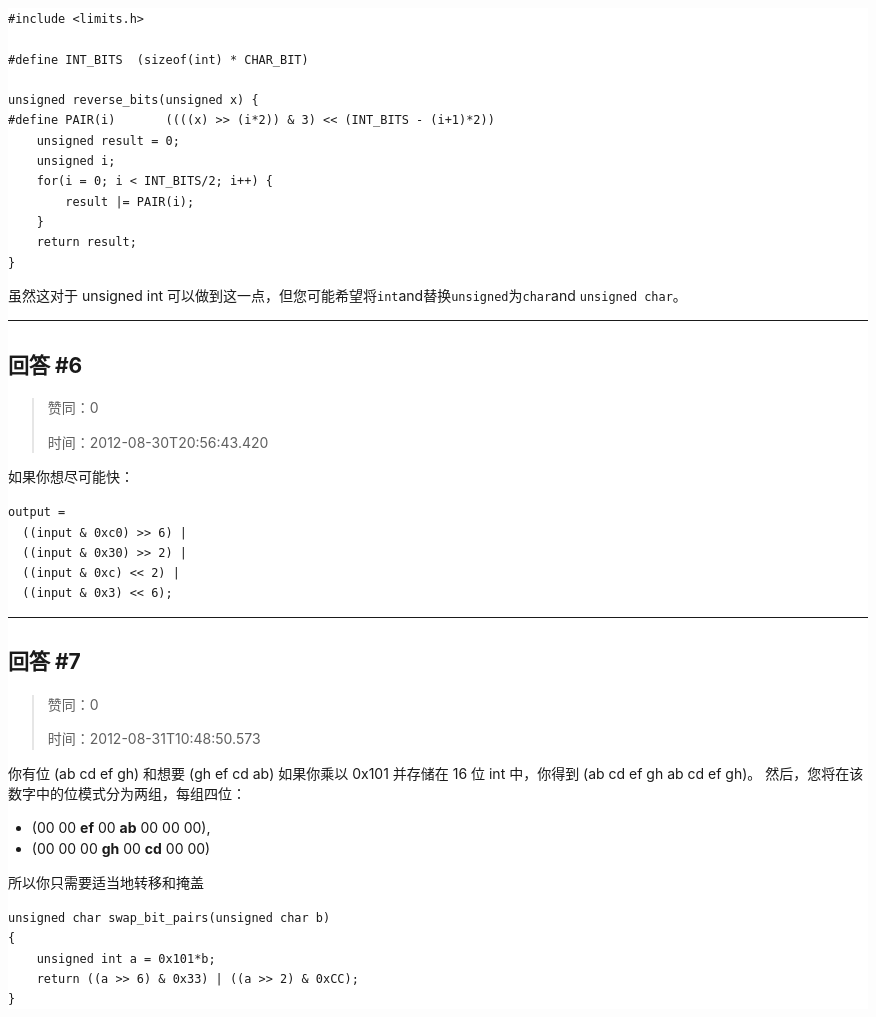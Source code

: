 ```
#include <limits.h>

#define INT_BITS  (sizeof(int) * CHAR_BIT)

unsigned reverse_bits(unsigned x) {
#define PAIR(i)       ((((x) >> (i*2)) & 3) << (INT_BITS - (i+1)*2))
    unsigned result = 0;
    unsigned i;
    for(i = 0; i < INT_BITS/2; i++) {
        result |= PAIR(i);
    }
    return result;
} 
```

虽然这对于 unsigned int 可以做到这一点，但您可能希望将`int`and替换`unsigned`为`char`and `unsigned char`。

* * *

## 回答 #6

> 赞同：0
> 
> 时间：2012-08-30T20:56:43.420

如果你想尽可能快：

```
output =
  ((input & 0xc0) >> 6) |
  ((input & 0x30) >> 2) |
  ((input & 0xc) << 2) |
  ((input & 0x3) << 6); 
```

* * *

## 回答 #7

> 赞同：0
> 
> 时间：2012-08-31T10:48:50.573

你有位 (ab cd ef gh) 和想要 (gh ef cd ab)
如果你乘以 0x101 并存储在 16 位 int 中，你得到 (ab cd ef gh ab cd ef gh)。
然后，您将在该数字中的位模式分为两组，每组四位：

*   (00 00 **ef** 00 **ab** 00 00 00),
*   (00 00 00 **gh** 00 **cd** 00 00)

所以你只需要适当地转移和掩盖

```
unsigned char swap_bit_pairs(unsigned char b)
{
    unsigned int a = 0x101*b;
    return ((a >> 6) & 0x33) | ((a >> 2) & 0xCC);
} 
```
